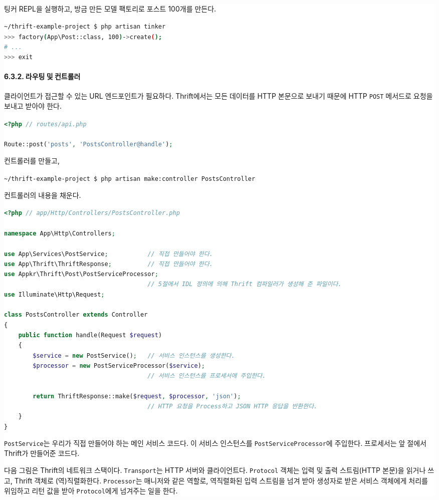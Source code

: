 팅커 REPL을 실행하고, 방금 만든 모델 팩토리로 포스트 100개를 만든다.

```sh
~/thrift-example-project $ php artisan tinker
>>> factory(App\Post::class, 100)->create();
# ...
>>> exit
```

#### 6.3.2. 라우팅 및 컨트롤러

클라이언트가 접근할 수 있는 URL 엔드포인트가 필요하다. Thrift에서는 모든 데이터를 HTTP 본문으로 보내기 때문에 HTTP `POST` 메서드로 요청을 보내고 받아야 한다. 

```php
<?php // routes/api.php

Route::post('posts', 'PostsController@handle');
```

컨트롤러를 만들고, 

```sh
~/thrift-example-project $ php artisan make:controller PostsController
```

컨트롤러의 내용을 채운다.

```php
<?php // app/Http/Controllers/PostsController.php

namespace App\Http\Controllers;

use App\Services\PostService;           // 직접 만들어야 한다.
use App\Thrift\ThriftResponse;          // 직접 만들어야 한다.
use Appkr\Thrift\Post\PostServiceProcessor;
                                        // 5절에서 IDL 정의에 의해 Thrift 컴파일러가 생성해 준 파일이다. 
use Illuminate\Http\Request;

class PostsController extends Controller
{
    public function handle(Request $request)
    {
        $service = new PostService();   // 서비스 인스턴스를 생성한다.
        $processor = new PostServiceProcessor($service);
                                        // 서비스 인스턴스를 프로세서에 주입한다.
        
        return ThriftResponse::make($request, $processor, 'json');
                                        // HTTP 요청을 Process하고 JSON HTTP 응답을 반환한다.
    }
}
```

`PostService`는 우리가 직접 만들어야 하는 메인 서비스 코드다. 이 서비스 인스턴스를 `PostServiceProcessor`에 주입한다. 프로세서는 앞 절에서 Thrift가 만들어준 코드다.

다음 그림은 Thrift의 네트워크 스택이다. `Transport`는 HTTP 서버와 클라이언트다. `Protocol` 객체는 입력 및 출력 스트림(HTTP 본문)을 읽거나 쓰고, Thrift 객체로 (역)직렬화한다. `Processor`는 매니저와 같은 역할로, 역직렬화된 입력 스트림을 넘겨 받아 생성자로 받은 서비스 객체에게 처리를 위임하고 리턴 값을 받아 `Protocol`에게 넘겨주는 일을 한다.
 